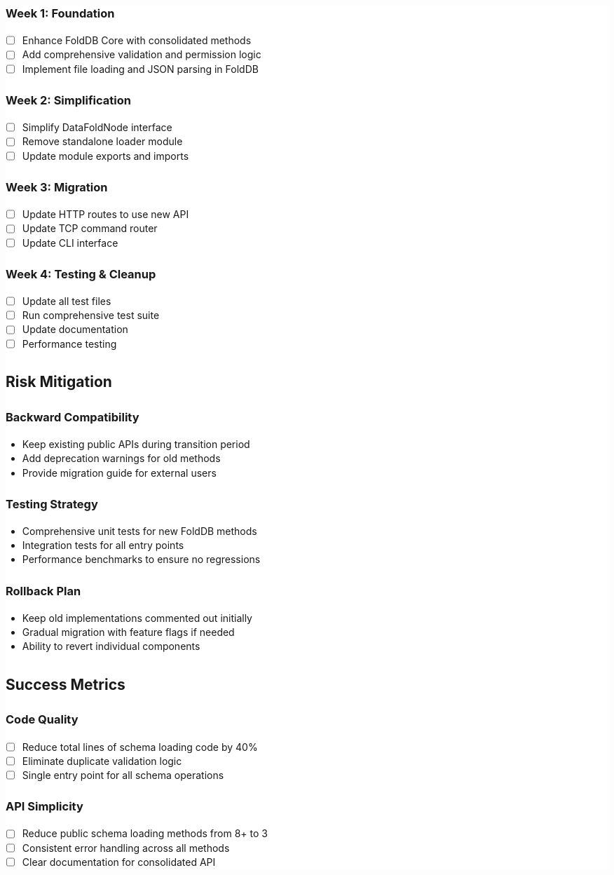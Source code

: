 ### Week 1: Foundation
- [ ] Enhance FoldDB Core with consolidated methods
- [ ] Add comprehensive validation and permission logic
- [ ] Implement file loading and JSON parsing in FoldDB

### Week 2: Simplification  
- [ ] Simplify DataFoldNode interface
- [ ] Remove standalone loader module
- [ ] Update module exports and imports

### Week 3: Migration
- [ ] Update HTTP routes to use new API
- [ ] Update TCP command router
- [ ] Update CLI interface

### Week 4: Testing & Cleanup
- [ ] Update all test files
- [ ] Run comprehensive test suite
- [ ] Update documentation
- [ ] Performance testing

## Risk Mitigation

### Backward Compatibility
- Keep existing public APIs during transition period
- Add deprecation warnings for old methods
- Provide migration guide for external users

### Testing Strategy
- Comprehensive unit tests for new FoldDB methods
- Integration tests for all entry points
- Performance benchmarks to ensure no regressions

### Rollback Plan
- Keep old implementations commented out initially
- Gradual migration with feature flags if needed
- Ability to revert individual components

## Success Metrics

### Code Quality
- [ ] Reduce total lines of schema loading code by 40%
- [ ] Eliminate duplicate validation logic
- [ ] Single entry point for all schema operations

### API Simplicity
- [ ] Reduce public schema loading methods from 8+ to 3
- [ ] Consistent error handling across all methods
- [ ] Clear documentation for consolidated API
